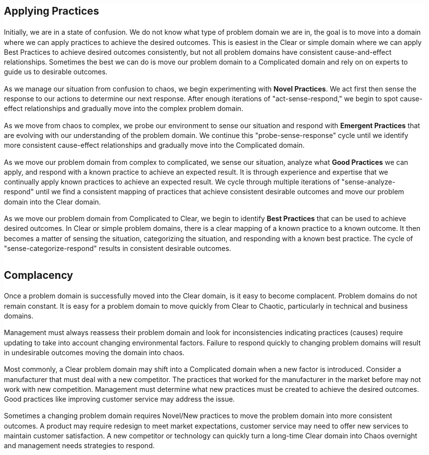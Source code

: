## Applying Practices
Initially, we are in a state of confusion. We do not know what type of problem domain we are in, the goal is to move into a domain where we can apply practices to achieve the desired outcomes. This is easiest in the Clear or simple domain where we can apply Best Practices to achieve desired outcomes consistently, but not all problem domains have consistent cause-and-effect relationships. Sometimes the best we can do is move our problem domain to a Complicated domain and rely on on experts to guide us to desirable outcomes.

As we manage our situation from confusion to chaos, we begin experimenting with **Novel Practices**. We act first then sense the response to our actions to determine our next response. After enough iterations of "act-sense-respond," we begin to spot cause-effect relationships and gradually move into the complex problem domain.

As we move from chaos to complex, we probe our environment to sense our situation and respond with **Emergent Practices** that are evolving with our understanding of the problem domain. We continue this "probe-sense-response" cycle until we identify more consistent cause-effect relationships and gradually move into the Complicated domain.

As we move our problem domain from complex to complicated, we sense our situation, analyze what **Good Practices** we can apply, and respond with a known practice to achieve an expected result. It is through experience and expertise that we continually apply known practices to achieve an expected result. We cycle through multiple iterations of "sense-analyze-respond" until we find a consistent mapping of practices that achieve consistent desirable outcomes and move our problem domain into the Clear domain.

As we move our problem domain from Complicated to Clear, we begin to identify **Best Practices** that can be used to achieve desired outcomes. In Clear or simple problem domains, there is a clear mapping of a known practice to a known outcome. It then becomes a matter of sensing the situation, categorizing the situation, and responding with a known best practice. The cycle of "sense-categorize-respond" results in consistent desirable outcomes.

## Complacency
Once a problem domain is successfully moved into the Clear domain, is it easy to become complacent. Problem domains do not remain constant. It is easy for a problem domain to move quickly from Clear to Chaotic, particularly in technical and business domains. 

Management must always reassess their problem domain and look for inconsistencies indicating practices (causes) require updating to take into account changing environmental factors. Failure to respond quickly to changing problem domains will result in undesirable outcomes moving the domain into chaos.

Most commonly, a Clear problem domain may shift into a Complicated domain when a new factor is introduced. Consider a manufacturer that must deal with a new competitor. The practices that worked for the manufacturer in the market before may not work with new competition. Management must determine what new practices must be created to achieve the desired outcomes. Good practices like improving customer service may address the issue. 

Sometimes a changing problem domain requires Novel/New practices to move the problem domain into more consistent outcomes. A product may require redesign to meet market expectations, customer service may need to offer new services to maintain customer satisfaction. A new competitor or technology can quickly turn a long-time Clear domain into Chaos overnight and management needs strategies to respond.
